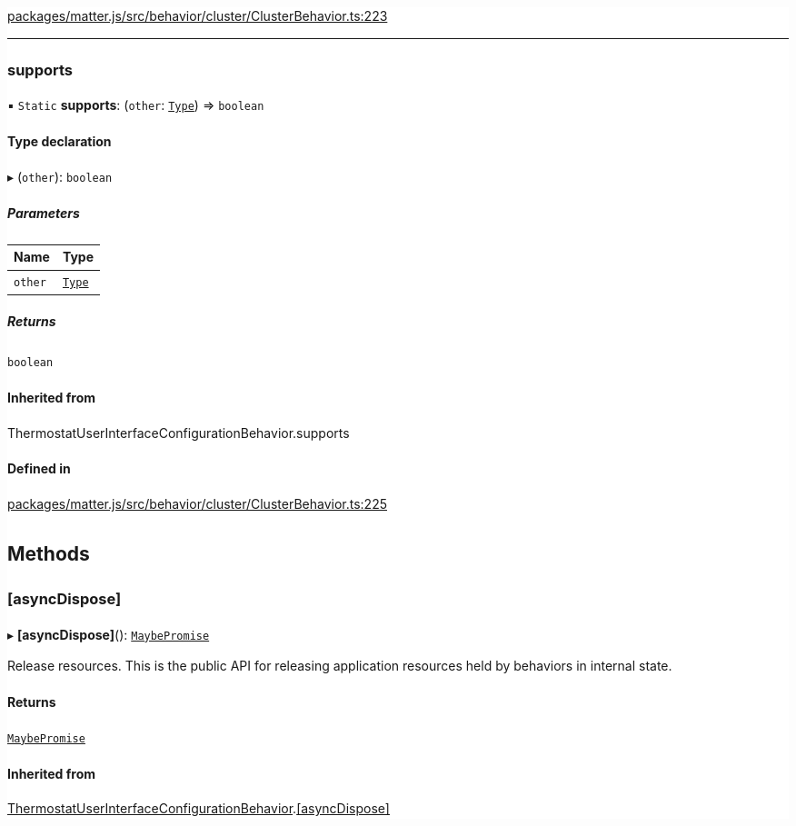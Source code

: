 [packages/matter.js/src/behavior/cluster/ClusterBehavior.ts:223](https://github.com/project-chip/matter.js/blob/2d9f2165d2672864fda3496a6d0d5f93597f82c6/packages/matter.js/src/behavior/cluster/ClusterBehavior.ts#L223)

___

### supports

▪ `Static` **supports**: (`other`: [`Type`](../interfaces/behavior_export.Behavior.Type.md)) => `boolean`

#### Type declaration

▸ (`other`): `boolean`

##### Parameters

| Name | Type |
| :------ | :------ |
| `other` | [`Type`](../interfaces/behavior_export.Behavior.Type.md) |

##### Returns

`boolean`

#### Inherited from

ThermostatUserInterfaceConfigurationBehavior.supports

#### Defined in

[packages/matter.js/src/behavior/cluster/ClusterBehavior.ts:225](https://github.com/project-chip/matter.js/blob/2d9f2165d2672864fda3496a6d0d5f93597f82c6/packages/matter.js/src/behavior/cluster/ClusterBehavior.ts#L225)

## Methods

### [asyncDispose]

▸ **[asyncDispose]**(): [`MaybePromise`](../modules/util_export.md#maybepromise)

Release resources.  This is the public API for releasing application resources held by behaviors in internal
state.

#### Returns

[`MaybePromise`](../modules/util_export.md#maybepromise)

#### Inherited from

[ThermostatUserInterfaceConfigurationBehavior](../interfaces/behavior_definitions_thermostat_user_interface_configuration_export.ThermostatUserInterfaceConfigurationBehavior-1.md).[[asyncDispose]](../interfaces/behavior_definitions_thermostat_user_interface_configuration_export.ThermostatUserInterfaceConfigurationBehavior-1.md#[asyncdispose])
